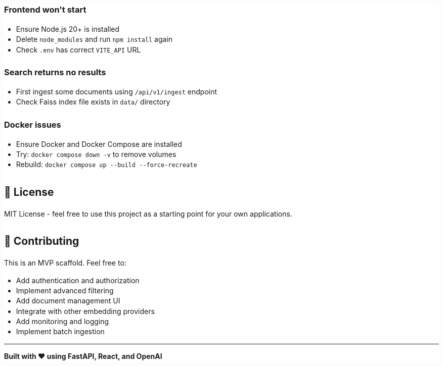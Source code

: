 ### Frontend won't start
- Ensure Node.js 20+ is installed
- Delete `node_modules` and run `npm install` again
- Check `.env` has correct `VITE_API` URL

### Search returns no results
- First ingest some documents using `/api/v1/ingest` endpoint
- Check Faiss index file exists in `data/` directory

### Docker issues
- Ensure Docker and Docker Compose are installed
- Try: `docker compose down -v` to remove volumes
- Rebuild: `docker compose up --build --force-recreate`

## 📄 License

MIT License - feel free to use this project as a starting point for your own applications.

## 🤝 Contributing

This is an MVP scaffold. Feel free to:
- Add authentication and authorization
- Implement advanced filtering
- Add document management UI
- Integrate with other embedding providers
- Add monitoring and logging
- Implement batch ingestion

---

**Built with ❤️ using FastAPI, React, and OpenAI**
